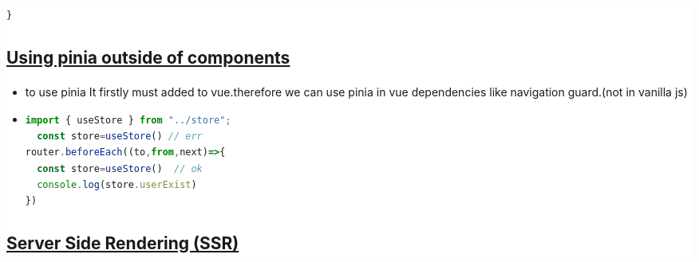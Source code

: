    ```
}
```

## [Using pinia outside of components](https://pinia.vuejs.org/core-concepts/outside-component-usage.html)
- to use pinia  It firstly must added to vue.therefore we can use pinia in vue dependencies like navigation guard.(not in vanilla js)
- ```typescript
  import { useStore } from "../store";
    const store=useStore() // err
  router.beforeEach((to,from,next)=>{
    const store=useStore()  // ok
    console.log(store.userExist)  
  })
  ```

## [Server Side Rendering (SSR)](https://pinia.vuejs.org/ssr/)
